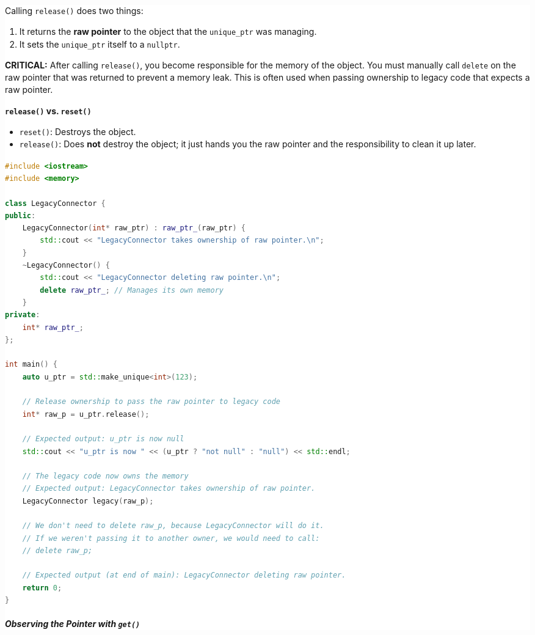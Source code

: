 Calling `release()` does two things:

1.  It returns the **raw pointer** to the object that the `unique_ptr` was managing.
2.  It sets the `unique_ptr` itself to a `nullptr`.

**CRITICAL:** After calling `release()`, you become responsible for the memory of the object. You must manually call `delete` on the raw pointer that was returned to prevent a memory leak. This is often used when passing ownership to legacy code that expects a raw pointer.

**`release()` vs. `reset()`**
*   `reset()`: Destroys the object.
*   `release()`: Does **not** destroy the object; it just hands you the raw pointer and the responsibility to clean it up later.

```cpp
#include <iostream>
#include <memory>

class LegacyConnector {
public:
    LegacyConnector(int* raw_ptr) : raw_ptr_(raw_ptr) {
        std::cout << "LegacyConnector takes ownership of raw pointer.\n";
    }
    ~LegacyConnector() {
        std::cout << "LegacyConnector deleting raw pointer.\n";
        delete raw_ptr_; // Manages its own memory
    }
private:
    int* raw_ptr_;
};

int main() {
    auto u_ptr = std::make_unique<int>(123);

    // Release ownership to pass the raw pointer to legacy code
    int* raw_p = u_ptr.release();

    // Expected output: u_ptr is now null
    std::cout << "u_ptr is now " << (u_ptr ? "not null" : "null") << std::endl;

    // The legacy code now owns the memory
    // Expected output: LegacyConnector takes ownership of raw pointer.
    LegacyConnector legacy(raw_p);

    // We don't need to delete raw_p, because LegacyConnector will do it.
    // If we weren't passing it to another owner, we would need to call:
    // delete raw_p;

    // Expected output (at end of main): LegacyConnector deleting raw pointer.
    return 0;
}
```

##### Observing the Pointer with `get()`
